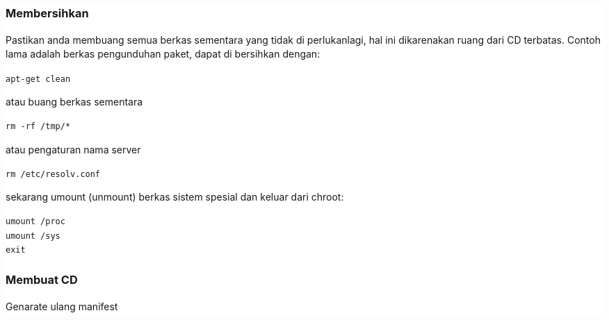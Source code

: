 




### Membersihkan




Pastikan anda membuang semua berkas sementara yang tidak di perlukanlagi, hal ini dikarenakan ruang dari CD terbatas. Contoh lama adalah berkas pengunduhan paket, dapat di bersihkan dengan:







    
    apt-get clean




atau buang berkas sementara







    
    rm -rf /tmp/*




atau pengaturan nama server







    
    rm /etc/resolv.conf




sekarang umount (unmount) berkas sistem spesial dan keluar dari chroot:







    
    umount /proc
    umount /sys
    exit








### Membuat CD




Genarate ulang manifest
